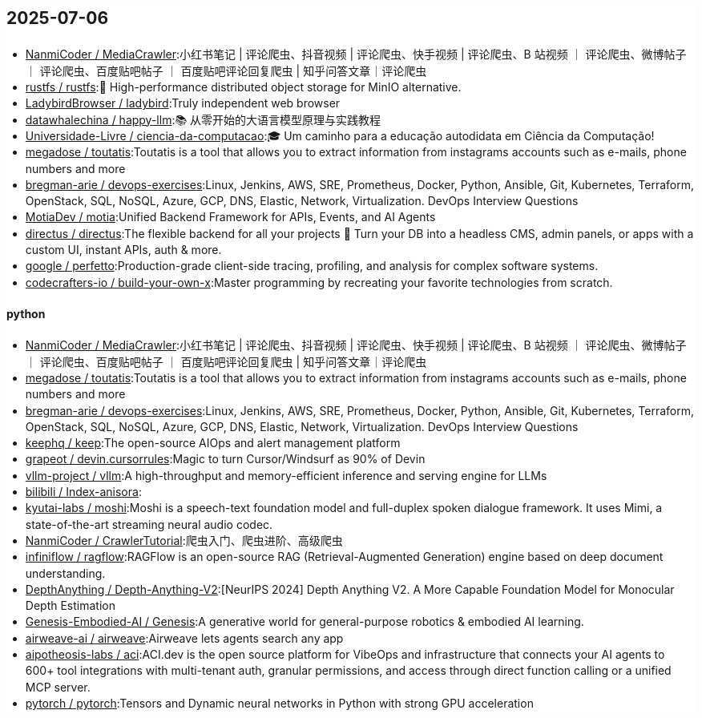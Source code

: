 ## 2025-07-06

#### 
* [NanmiCoder / MediaCrawler](https://github.com/NanmiCoder/MediaCrawler):小红书笔记 | 评论爬虫、抖音视频 | 评论爬虫、快手视频 | 评论爬虫、B 站视频 ｜ 评论爬虫、微博帖子 ｜ 评论爬虫、百度贴吧帖子 ｜ 百度贴吧评论回复爬虫 | 知乎问答文章｜评论爬虫
* [rustfs / rustfs](https://github.com/rustfs/rustfs):🚀 High-performance distributed object storage for MinIO alternative.
* [LadybirdBrowser / ladybird](https://github.com/LadybirdBrowser/ladybird):Truly independent web browser
* [datawhalechina / happy-llm](https://github.com/datawhalechina/happy-llm):📚 从零开始的大语言模型原理与实践教程
* [Universidade-Livre / ciencia-da-computacao](https://github.com/Universidade-Livre/ciencia-da-computacao):🎓 Um caminho para a educação autodidata em Ciência da Computação!
* [megadose / toutatis](https://github.com/megadose/toutatis):Toutatis is a tool that allows you to extract information from instagrams accounts such as e-mails, phone numbers and more
* [bregman-arie / devops-exercises](https://github.com/bregman-arie/devops-exercises):Linux, Jenkins, AWS, SRE, Prometheus, Docker, Python, Ansible, Git, Kubernetes, Terraform, OpenStack, SQL, NoSQL, Azure, GCP, DNS, Elastic, Network, Virtualization. DevOps Interview Questions
* [MotiaDev / motia](https://github.com/MotiaDev/motia):Unified Backend Framework for APIs, Events, and AI Agents
* [directus / directus](https://github.com/directus/directus):The flexible backend for all your projects 🐰 Turn your DB into a headless CMS, admin panels, or apps with a custom UI, instant APIs, auth & more.
* [google / perfetto](https://github.com/google/perfetto):Production-grade client-side tracing, profiling, and analysis for complex software systems.
* [codecrafters-io / build-your-own-x](https://github.com/codecrafters-io/build-your-own-x):Master programming by recreating your favorite technologies from scratch.

#### python
* [NanmiCoder / MediaCrawler](https://github.com/NanmiCoder/MediaCrawler):小红书笔记 | 评论爬虫、抖音视频 | 评论爬虫、快手视频 | 评论爬虫、B 站视频 ｜ 评论爬虫、微博帖子 ｜ 评论爬虫、百度贴吧帖子 ｜ 百度贴吧评论回复爬虫 | 知乎问答文章｜评论爬虫
* [megadose / toutatis](https://github.com/megadose/toutatis):Toutatis is a tool that allows you to extract information from instagrams accounts such as e-mails, phone numbers and more
* [bregman-arie / devops-exercises](https://github.com/bregman-arie/devops-exercises):Linux, Jenkins, AWS, SRE, Prometheus, Docker, Python, Ansible, Git, Kubernetes, Terraform, OpenStack, SQL, NoSQL, Azure, GCP, DNS, Elastic, Network, Virtualization. DevOps Interview Questions
* [keephq / keep](https://github.com/keephq/keep):The open-source AIOps and alert management platform
* [grapeot / devin.cursorrules](https://github.com/grapeot/devin.cursorrules):Magic to turn Cursor/Windsurf as 90% of Devin
* [vllm-project / vllm](https://github.com/vllm-project/vllm):A high-throughput and memory-efficient inference and serving engine for LLMs
* [bilibili / Index-anisora](https://github.com/bilibili/Index-anisora):
* [kyutai-labs / moshi](https://github.com/kyutai-labs/moshi):Moshi is a speech-text foundation model and full-duplex spoken dialogue framework. It uses Mimi, a state-of-the-art streaming neural audio codec.
* [NanmiCoder / CrawlerTutorial](https://github.com/NanmiCoder/CrawlerTutorial):爬虫入门、爬虫进阶、高级爬虫
* [infiniflow / ragflow](https://github.com/infiniflow/ragflow):RAGFlow is an open-source RAG (Retrieval-Augmented Generation) engine based on deep document understanding.
* [DepthAnything / Depth-Anything-V2](https://github.com/DepthAnything/Depth-Anything-V2):[NeurIPS 2024] Depth Anything V2. A More Capable Foundation Model for Monocular Depth Estimation
* [Genesis-Embodied-AI / Genesis](https://github.com/Genesis-Embodied-AI/Genesis):A generative world for general-purpose robotics & embodied AI learning.
* [airweave-ai / airweave](https://github.com/airweave-ai/airweave):Airweave lets agents search any app
* [aipotheosis-labs / aci](https://github.com/aipotheosis-labs/aci):ACI.dev is the open source platform for VibeOps and infrastructure that connects your AI agents to 600+ tool integrations with multi-tenant auth, granular permissions, and access through direct function calling or a unified MCP server.
* [pytorch / pytorch](https://github.com/pytorch/pytorch):Tensors and Dynamic neural networks in Python with strong GPU acceleration
